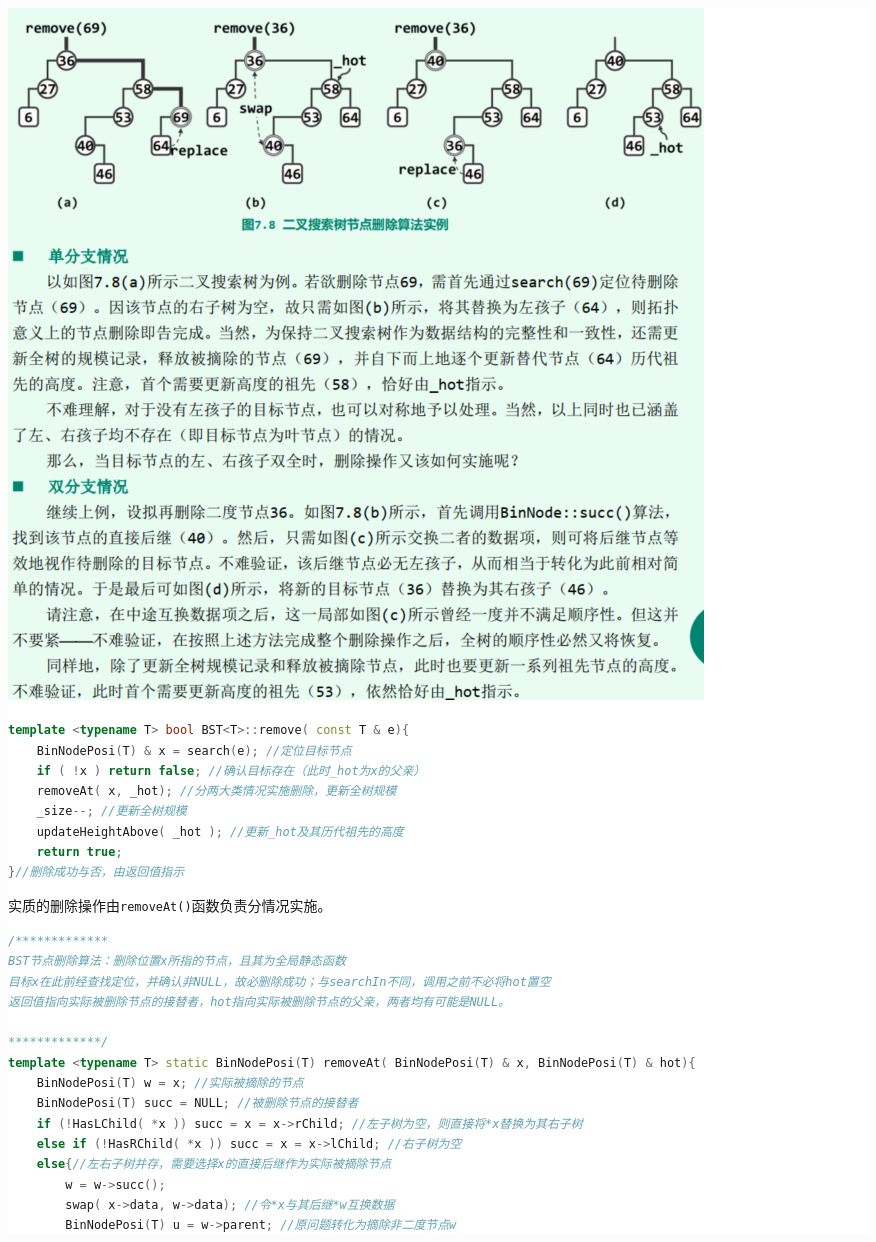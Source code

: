 ![image-20211120192419841](6.%E6%90%9C%E7%B4%A2%E6%A0%91.assets/image-20211120192419841.png)

```C++
template <typename T> bool BST<T>::remove( const T & e){
	BinNodePosi(T) & x = search(e); //定位目标节点
	if ( !x ) return false; //确认目标存在（此时_hot为x的父亲）
	removeAt( x, _hot); //分两大类情况实施删除，更新全树规模
	_size--; //更新全树规模
	updateHeightAbove( _hot ); //更新_hot及其历代祖先的高度
	return true;
}//删除成功与否，由返回值指示
```

实质的删除操作由`removeAt()`函数负责分情况实施。

```C++
/*************
BST节点删除算法：删除位置x所指的节点，且其为全局静态函数
目标x在此前经查找定位，并确认非NULL，故必删除成功；与searchIn不同，调用之前不必将hot置空
返回值指向实际被删除节点的接替者，hot指向实际被删除节点的父亲，两者均有可能是NULL。

*************/
template <typename T> static BinNodePosi(T) removeAt( BinNodePosi(T) & x, BinNodePosi(T) & hot){
	BinNodePosi(T) w = x; //实际被摘除的节点
	BinNodePosi(T) succ = NULL; //被删除节点的接替者
	if (!HasLChild( *x )) succ = x = x->rChild; //左子树为空，则直接将*x替换为其右子树
	else if (!HasRChild( *x )) succ = x = x->lChild; //右子树为空
	else{//左右子树并存，需要选择x的直接后继作为实际被摘除节点
        w = w->succ(); 
        swap( x->data, w->data); //令*x与其后继*w互换数据
		BinNodePosi(T) u = w->parent; //原问题转化为摘除非二度节点w
```